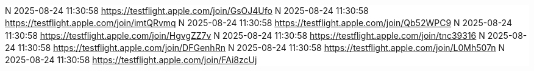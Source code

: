   <td align="center">N</td>
  <td align="center">2025-08-24 11:30:58</td>
</tr>
<tr>
  <td align="center"></td>
  <td align="center"></td>
  <td align="center"><a href="https://testflight.apple.com/join/GsOJ4Ufo">https://testflight.apple.com/join/GsOJ4Ufo</a></td>
  <td align="center">N</td>
  <td align="center">2025-08-24 11:30:58</td>
</tr>
<tr>
  <td align="center"></td>
  <td align="center"></td>
  <td align="center"><a href="https://testflight.apple.com/join/imtQRvmq">https://testflight.apple.com/join/imtQRvmq</a></td>
  <td align="center">N</td>
  <td align="center">2025-08-24 11:30:58</td>
</tr>
<tr>
  <td align="center"></td>
  <td align="center"></td>
  <td align="center"><a href="https://testflight.apple.com/join/Qb52WPC9">https://testflight.apple.com/join/Qb52WPC9</a></td>
  <td align="center">N</td>
  <td align="center">2025-08-24 11:30:58</td>
</tr>
<tr>
  <td align="center"></td>
  <td align="center"></td>
  <td align="center"><a href="https://testflight.apple.com/join/HgvgZZ7v">https://testflight.apple.com/join/HgvgZZ7v</a></td>
  <td align="center">N</td>
  <td align="center">2025-08-24 11:30:58</td>
</tr>
<tr>
  <td align="center"></td>
  <td align="center"></td>
  <td align="center"><a href="https://testflight.apple.com/join/tnc39316">https://testflight.apple.com/join/tnc39316</a></td>
  <td align="center">N</td>
  <td align="center">2025-08-24 11:30:58</td>
</tr>
<tr>
  <td align="center"></td>
  <td align="center"></td>
  <td align="center"><a href="https://testflight.apple.com/join/DFGenhRn">https://testflight.apple.com/join/DFGenhRn</a></td>
  <td align="center">N</td>
  <td align="center">2025-08-24 11:30:58</td>
</tr>
<tr>
  <td align="center"></td>
  <td align="center"></td>
  <td align="center"><a href="https://testflight.apple.com/join/L0Mh507n">https://testflight.apple.com/join/L0Mh507n</a></td>
  <td align="center">N</td>
  <td align="center">2025-08-24 11:30:58</td>
</tr>
<tr>
  <td align="center"></td>
  <td align="center"></td>
  <td align="center"><a href="https://testflight.apple.com/join/FAi8zcUj">https://testflight.apple.com/join/FAi8zcUj</a></td>